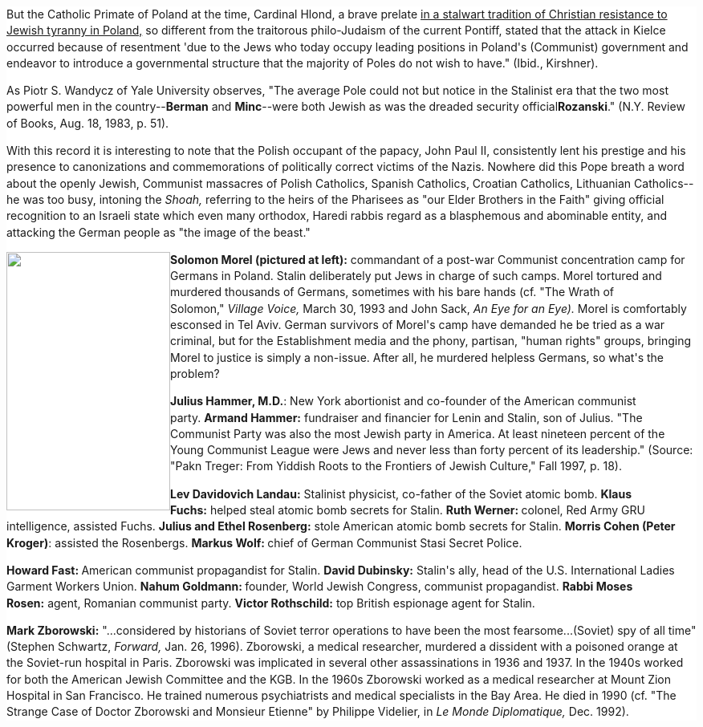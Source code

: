 But the Catholic Primate of Poland at the time, Cardinal Hlond, a brave prelate <a href="http://detox.k0nsl.org/pope1.html">in a stalwart tradition of Christian resistance to Jewish tyranny in Poland,</a> so different from the traitorous philo-Judaism of the current Pontiff, stated that the attack in Kielce occurred because of resentment 'due to the Jews who today occupy leading positions in Poland's (Communist) government and endeavor to introduce a governmental structure that the majority of Poles do not wish to have." (Ibid., Kirshner).

As Piotr S. Wandycz of Yale University observes, "The average Pole could not but notice in the Stalinist era that the two most powerful men in the country--<strong>Berman</strong> and <strong>Minc</strong>--were both Jewish as was the dreaded security official<strong>Rozanski</strong>." (N.Y. Review of Books, Aug. 18, 1983, p. 51).

With this record it is interesting to note that the Polish occupant of the papacy, John Paul II, consistently lent his prestige and his presence to canonizations and commemorations of politically correct victims of the Nazis. Nowhere did this Pope breath a word about the openly Jewish, Communist massacres of Polish Catholics, Spanish Catholics, Croatian Catholics, Lithuanian Catholics--he was too busy, intoning the <em>Shoah,</em> referring to the heirs of the Pharisees as "our Elder Brothers in the Faith" giving official recognition to an Israeli state which even many orthodox, Haredi rabbis regard as a blasphemous and abominable entity, and attacking the German people as "the image of the beast."

<img src="http://detox.k0nsl.org/graphs/HumanGarbage/morel.GIF" alt="" width="204" height="322" align="LEFT" />

<strong>Solomon Morel (pictured at left):</strong> commandant of a post-war Communist concentration camp for Germans in Poland. Stalin deliberately put Jews in charge of such camps. Morel tortured and murdered thousands of Germans, sometimes with his bare hands (cf. "The Wrath of Solomon," <em>Village Voice, </em>March 30, 1993 and John Sack, <em>An Eye for an Eye). </em>Morel is comfortably esconsed in Tel Aviv. German survivors of Morel's camp have demanded he be tried as a war criminal, but for the Establishment media and the phony, partisan, "human rights" groups, bringing Morel to justice is simply a non-issue. After all, he murdered helpless Germans, so what's the problem?

<strong>Julius Hammer, M.D.</strong>: New York abortionist and co-founder of the American communist party. <strong>Armand Hammer:</strong> fundraiser and financier for Lenin and Stalin, son of Julius. "The Communist Party was also the most Jewish party in America. At least nineteen percent of the Young Communist League were Jews and never less than forty percent of its leadership." (Source: "Pakn Treger: From Yiddish Roots to the Frontiers of Jewish Culture," Fall 1997, p. 18).

<strong>Lev Davidovich Landau:</strong> Stalinist physicist, co-father of the Soviet atomic bomb. <strong>Klaus Fuchs:</strong> helped steal atomic bomb secrets for Stalin. <strong>Ruth Werner: </strong>colonel, Red Army GRU intelligence, assisted Fuchs. <strong>Julius and Ethel Rosenberg:</strong> stole American atomic bomb secrets for Stalin. <strong>Morris Cohen (Peter Kroger)</strong>: assisted the Rosenbergs. <strong>Markus Wolf: </strong>chief of German Communist Stasi Secret Police.

<strong>Howard Fast: </strong>American communist propagandist for Stalin. <strong>David Dubinsky:</strong> Stalin's ally, head of the U.S. International Ladies Garment Workers Union. <strong>Nahum Goldmann: </strong>founder, World Jewish Congress, communist propagandist. <strong>Rabbi Moses Rosen:</strong> agent, Romanian communist party. <strong>Victor Rothschild:</strong> top British espionage agent for Stalin.

<strong>Mark Zborowski:</strong> "...considered by historians of Soviet terror operations to have been the most fearsome...(Soviet) spy of all time" (Stephen Schwartz, <cite>Forward, </cite>Jan. 26, 1996). Zborowski, a medical researcher, murdered a dissident with a poisoned orange at the Soviet-run hospital in Paris. Zborowski was implicated in several other assassinations in 1936 and 1937. In the 1940s worked for both the American Jewish Committee and the KGB. In the 1960s Zborowski worked as a medical researcher at Mount Zion Hospital in San Francisco. He trained numerous psychiatrists and medical specialists in the Bay Area. He died in 1990 (cf. "The Strange Case of Doctor Zborowski and Monsieur Etienne" by Philippe Videlier, in <cite>Le Monde Diplomatique, </cite>Dec. 1992).
